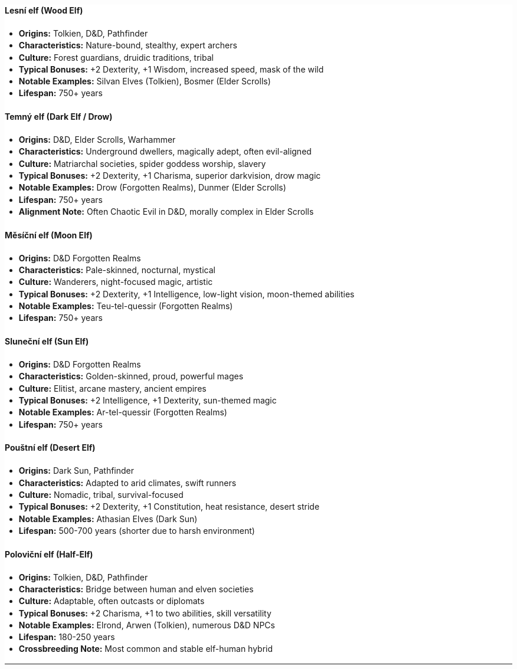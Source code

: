#### **Lesní elf (Wood Elf)**
- **Origins:** Tolkien, D&D, Pathfinder
- **Characteristics:** Nature-bound, stealthy, expert archers
- **Culture:** Forest guardians, druidic traditions, tribal
- **Typical Bonuses:** +2 Dexterity, +1 Wisdom, increased speed, mask of the wild
- **Notable Examples:** Silvan Elves (Tolkien), Bosmer (Elder Scrolls)
- **Lifespan:** 750+ years

#### **Temný elf (Dark Elf / Drow)**
- **Origins:** D&D, Elder Scrolls, Warhammer
- **Characteristics:** Underground dwellers, magically adept, often evil-aligned
- **Culture:** Matriarchal societies, spider goddess worship, slavery
- **Typical Bonuses:** +2 Dexterity, +1 Charisma, superior darkvision, drow magic
- **Notable Examples:** Drow (Forgotten Realms), Dunmer (Elder Scrolls)
- **Lifespan:** 750+ years
- **Alignment Note:** Often Chaotic Evil in D&D, morally complex in Elder Scrolls

#### **Měsíční elf (Moon Elf)**
- **Origins:** D&D Forgotten Realms
- **Characteristics:** Pale-skinned, nocturnal, mystical
- **Culture:** Wanderers, night-focused magic, artistic
- **Typical Bonuses:** +2 Dexterity, +1 Intelligence, low-light vision, moon-themed abilities
- **Notable Examples:** Teu-tel-quessir (Forgotten Realms)
- **Lifespan:** 750+ years

#### **Sluneční elf (Sun Elf)**
- **Origins:** D&D Forgotten Realms
- **Characteristics:** Golden-skinned, proud, powerful mages
- **Culture:** Elitist, arcane mastery, ancient empires
- **Typical Bonuses:** +2 Intelligence, +1 Dexterity, sun-themed magic
- **Notable Examples:** Ar-tel-quessir (Forgotten Realms)
- **Lifespan:** 750+ years

#### **Pouštní elf (Desert Elf)**
- **Origins:** Dark Sun, Pathfinder
- **Characteristics:** Adapted to arid climates, swift runners
- **Culture:** Nomadic, tribal, survival-focused
- **Typical Bonuses:** +2 Dexterity, +1 Constitution, heat resistance, desert stride
- **Notable Examples:** Athasian Elves (Dark Sun)
- **Lifespan:** 500-700 years (shorter due to harsh environment)

#### **Poloviční elf (Half-Elf)**
- **Origins:** Tolkien, D&D, Pathfinder
- **Characteristics:** Bridge between human and elven societies
- **Culture:** Adaptable, often outcasts or diplomats
- **Typical Bonuses:** +2 Charisma, +1 to two abilities, skill versatility
- **Notable Examples:** Elrond, Arwen (Tolkien), numerous D&D NPCs
- **Lifespan:** 180-250 years
- **Crossbreeding Note:** Most common and stable elf-human hybrid

---
